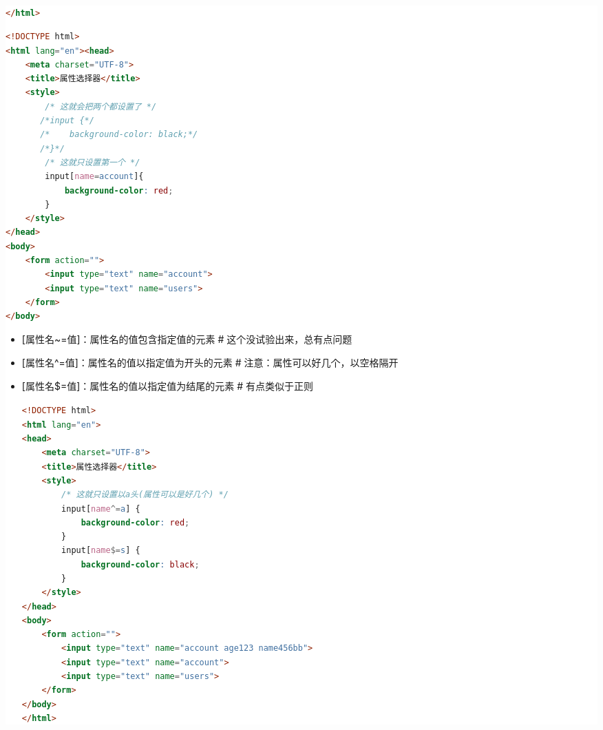   ```html
  </html>
  ```

  ```html
  <!DOCTYPE html>
  <html lang="en"><head>
      <meta charset="UTF-8">
      <title>属性选择器</title>
      <style>
          /* 这就会把两个都设置了 */
         /*input {*/
         /*    background-color: black;*/
         /*}*/
          /* 这就只设置第一个 */
          input[name=account]{   
              background-color: red;
          }
      </style>
  </head>
  <body>
      <form action="">
          <input type="text" name="account">
          <input type="text" name="users">
      </form>
  </body>
  ```

- [属性名~=值]：属性名的值包含指定值的元素  # 这个没试验出来，总有点问题

- [属性名^=值]：属性名的值以指定值为开头的元素    # 注意：属性可以好几个，以空格隔开

- [属性名$=值]：属性名的值以指定值为结尾的元素  # 有点类似于正则

  ```html
  <!DOCTYPE html>
  <html lang="en">
  <head>
      <meta charset="UTF-8">
      <title>属性选择器</title>
      <style>
          /* 这就只设置以a头(属性可以是好几个) */
          input[name^=a] {
              background-color: red;
          }
          input[name$=s] {
              background-color: black;
          }
      </style>
  </head>
  <body>
      <form action="">
          <input type="text" name="account age123 name456bb">
          <input type="text" name="account">
          <input type="text" name="users">
      </form>
  </body>
  </html>
  ```
